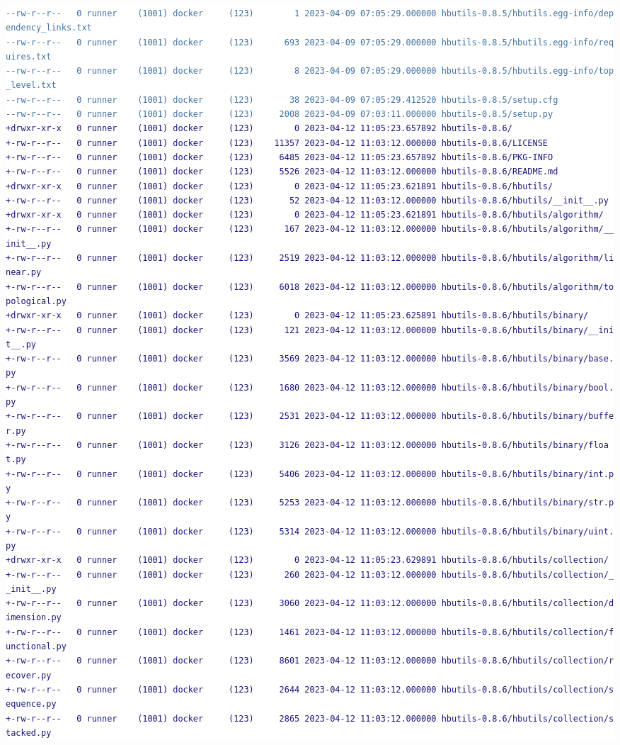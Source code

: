 ```diff
--rw-r--r--   0 runner    (1001) docker     (123)        1 2023-04-09 07:05:29.000000 hbutils-0.8.5/hbutils.egg-info/dependency_links.txt
--rw-r--r--   0 runner    (1001) docker     (123)      693 2023-04-09 07:05:29.000000 hbutils-0.8.5/hbutils.egg-info/requires.txt
--rw-r--r--   0 runner    (1001) docker     (123)        8 2023-04-09 07:05:29.000000 hbutils-0.8.5/hbutils.egg-info/top_level.txt
--rw-r--r--   0 runner    (1001) docker     (123)       38 2023-04-09 07:05:29.412520 hbutils-0.8.5/setup.cfg
--rw-r--r--   0 runner    (1001) docker     (123)     2008 2023-04-09 07:03:11.000000 hbutils-0.8.5/setup.py
+drwxr-xr-x   0 runner    (1001) docker     (123)        0 2023-04-12 11:05:23.657892 hbutils-0.8.6/
+-rw-r--r--   0 runner    (1001) docker     (123)    11357 2023-04-12 11:03:12.000000 hbutils-0.8.6/LICENSE
+-rw-r--r--   0 runner    (1001) docker     (123)     6485 2023-04-12 11:05:23.657892 hbutils-0.8.6/PKG-INFO
+-rw-r--r--   0 runner    (1001) docker     (123)     5526 2023-04-12 11:03:12.000000 hbutils-0.8.6/README.md
+drwxr-xr-x   0 runner    (1001) docker     (123)        0 2023-04-12 11:05:23.621891 hbutils-0.8.6/hbutils/
+-rw-r--r--   0 runner    (1001) docker     (123)       52 2023-04-12 11:03:12.000000 hbutils-0.8.6/hbutils/__init__.py
+drwxr-xr-x   0 runner    (1001) docker     (123)        0 2023-04-12 11:05:23.621891 hbutils-0.8.6/hbutils/algorithm/
+-rw-r--r--   0 runner    (1001) docker     (123)      167 2023-04-12 11:03:12.000000 hbutils-0.8.6/hbutils/algorithm/__init__.py
+-rw-r--r--   0 runner    (1001) docker     (123)     2519 2023-04-12 11:03:12.000000 hbutils-0.8.6/hbutils/algorithm/linear.py
+-rw-r--r--   0 runner    (1001) docker     (123)     6018 2023-04-12 11:03:12.000000 hbutils-0.8.6/hbutils/algorithm/topological.py
+drwxr-xr-x   0 runner    (1001) docker     (123)        0 2023-04-12 11:05:23.625891 hbutils-0.8.6/hbutils/binary/
+-rw-r--r--   0 runner    (1001) docker     (123)      121 2023-04-12 11:03:12.000000 hbutils-0.8.6/hbutils/binary/__init__.py
+-rw-r--r--   0 runner    (1001) docker     (123)     3569 2023-04-12 11:03:12.000000 hbutils-0.8.6/hbutils/binary/base.py
+-rw-r--r--   0 runner    (1001) docker     (123)     1680 2023-04-12 11:03:12.000000 hbutils-0.8.6/hbutils/binary/bool.py
+-rw-r--r--   0 runner    (1001) docker     (123)     2531 2023-04-12 11:03:12.000000 hbutils-0.8.6/hbutils/binary/buffer.py
+-rw-r--r--   0 runner    (1001) docker     (123)     3126 2023-04-12 11:03:12.000000 hbutils-0.8.6/hbutils/binary/float.py
+-rw-r--r--   0 runner    (1001) docker     (123)     5406 2023-04-12 11:03:12.000000 hbutils-0.8.6/hbutils/binary/int.py
+-rw-r--r--   0 runner    (1001) docker     (123)     5253 2023-04-12 11:03:12.000000 hbutils-0.8.6/hbutils/binary/str.py
+-rw-r--r--   0 runner    (1001) docker     (123)     5314 2023-04-12 11:03:12.000000 hbutils-0.8.6/hbutils/binary/uint.py
+drwxr-xr-x   0 runner    (1001) docker     (123)        0 2023-04-12 11:05:23.629891 hbutils-0.8.6/hbutils/collection/
+-rw-r--r--   0 runner    (1001) docker     (123)      260 2023-04-12 11:03:12.000000 hbutils-0.8.6/hbutils/collection/__init__.py
+-rw-r--r--   0 runner    (1001) docker     (123)     3060 2023-04-12 11:03:12.000000 hbutils-0.8.6/hbutils/collection/dimension.py
+-rw-r--r--   0 runner    (1001) docker     (123)     1461 2023-04-12 11:03:12.000000 hbutils-0.8.6/hbutils/collection/functional.py
+-rw-r--r--   0 runner    (1001) docker     (123)     8601 2023-04-12 11:03:12.000000 hbutils-0.8.6/hbutils/collection/recover.py
+-rw-r--r--   0 runner    (1001) docker     (123)     2644 2023-04-12 11:03:12.000000 hbutils-0.8.6/hbutils/collection/sequence.py
+-rw-r--r--   0 runner    (1001) docker     (123)     2865 2023-04-12 11:03:12.000000 hbutils-0.8.6/hbutils/collection/stacked.py
```